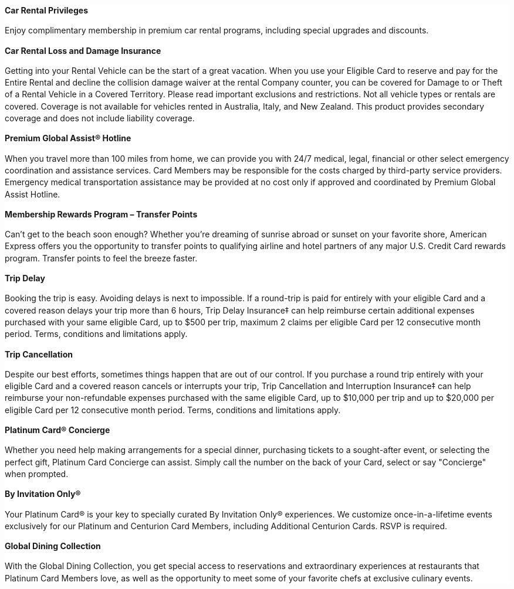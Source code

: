 **Car Rental Privileges**

Enjoy complimentary membership in premium car rental programs, including special upgrades and discounts.

**Car Rental Loss and Damage Insurance**

Getting into your Rental Vehicle can be the start of a great vacation. When you use your Eligible Card to reserve and pay for the Entire Rental and decline the collision damage waiver at the rental Company counter, you can be covered for Damage to or Theft of a Rental Vehicle in a Covered Territory. Please read important exclusions and restrictions. Not all vehicle types or rentals are covered. Coverage is not available for vehicles rented in Australia, Italy, and New Zealand. This product provides secondary coverage and does not include liability coverage.

**Premium Global Assist® Hotline**

When you travel more than 100 miles from home, we can provide you with 24/7 medical, legal, financial or other select emergency coordination and assistance services. Card Members may be responsible for the costs charged by third-party service providers. Emergency medical transportation assistance may be provided at no cost only if approved and coordinated by Premium Global Assist Hotline.

**Membership Rewards Program – Transfer Points**

Can’t get to the beach soon enough? Whether you’re dreaming of sunrise abroad or sunset on your favorite shore, American Express offers you the opportunity to transfer points to qualifying airline and hotel partners of any major U.S. Credit Card rewards program. Transfer points to feel the breeze faster.

**Trip Delay**

Booking the trip is easy. Avoiding delays is next to impossible. If a round-trip is paid for entirely with your eligible Card and a covered reason delays your trip more than 6 hours, Trip Delay Insurance‡ can help reimburse certain additional expenses purchased with your same eligible Card, up to $500 per trip, maximum 2 claims per eligible Card per 12 consecutive month period. Terms, conditions and limitations apply.

**Trip Cancellation**

Despite our best efforts, sometimes things happen that are out of our control. If you purchase a round trip entirely with your eligible Card and a covered reason cancels or interrupts your trip, Trip Cancellation and Interruption Insurance‡ can help reimburse your non-refundable expenses purchased with the same eligible Card, up to $10,000 per trip and up to $20,000 per eligible Card per 12 consecutive month period. Terms, conditions and limitations apply.

**Platinum Card® Concierge**

Whether you need help making arrangements for a special dinner, purchasing tickets to a sought-after event, or selecting the perfect gift, Platinum Card Concierge can assist. Simply call the number on the back of your Card, select or say "Concierge" when prompted.

**By Invitation Only®**

Your Platinum Card® is your key to specially curated By Invitation Only® experiences. We customize once-in-a-lifetime events exclusively for our Platinum and Centurion Card Members, including Additional Centurion Cards. RSVP is required.

**Global Dining Collection**

With the Global Dining Collection, you get special access to reservations and extraordinary experiences at restaurants that Platinum Card Members love, as well as the opportunity to meet some of your favorite chefs at exclusive culinary events.
